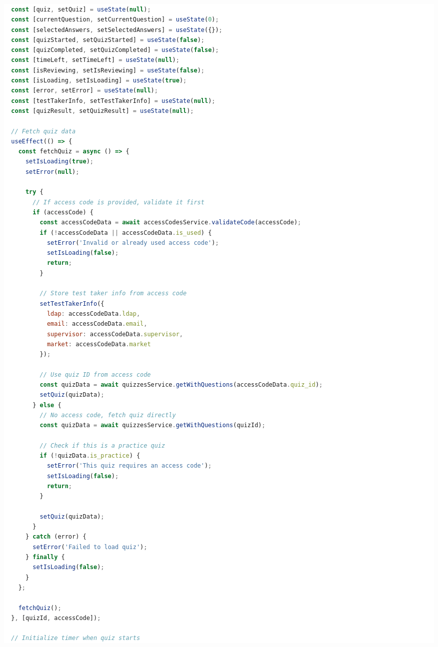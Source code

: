 ```jsx
  const [quiz, setQuiz] = useState(null);
  const [currentQuestion, setCurrentQuestion] = useState(0);
  const [selectedAnswers, setSelectedAnswers] = useState({});
  const [quizStarted, setQuizStarted] = useState(false);
  const [quizCompleted, setQuizCompleted] = useState(false);
  const [timeLeft, setTimeLeft] = useState(null);
  const [isReviewing, setIsReviewing] = useState(false);
  const [isLoading, setIsLoading] = useState(true);
  const [error, setError] = useState(null);
  const [testTakerInfo, setTestTakerInfo] = useState(null);
  const [quizResult, setQuizResult] = useState(null);
  
  // Fetch quiz data
  useEffect(() => {
    const fetchQuiz = async () => {
      setIsLoading(true);
      setError(null);
      
      try {
        // If access code is provided, validate it first
        if (accessCode) {
          const accessCodeData = await accessCodesService.validateCode(accessCode);
          if (!accessCodeData || accessCodeData.is_used) {
            setError('Invalid or already used access code');
            setIsLoading(false);
            return;
          }
          
          // Store test taker info from access code
          setTestTakerInfo({
            ldap: accessCodeData.ldap,
            email: accessCodeData.email,
            supervisor: accessCodeData.supervisor,
            market: accessCodeData.market
          });
          
          // Use quiz ID from access code
          const quizData = await quizzesService.getWithQuestions(accessCodeData.quiz_id);
          setQuiz(quizData);
        } else {
          // No access code, fetch quiz directly
          const quizData = await quizzesService.getWithQuestions(quizId);
          
          // Check if this is a practice quiz
          if (!quizData.is_practice) {
            setError('This quiz requires an access code');
            setIsLoading(false);
            return;
          }
          
          setQuiz(quizData);
        }
      } catch (error) {
        setError('Failed to load quiz');
      } finally {
        setIsLoading(false);
      }
    };
    
    fetchQuiz();
  }, [quizId, accessCode]);
  
  // Initialize timer when quiz starts
```